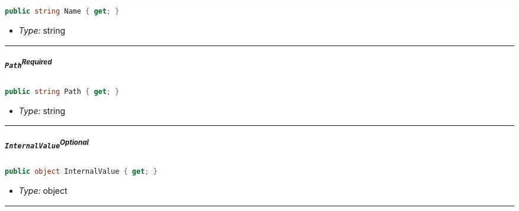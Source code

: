 ```csharp
public string Name { get; }
```

- *Type:* string

---

##### `Path`<sup>Required</sup> <a name="Path" id="@cdktf/provider-consul.dataConsulKeys.DataConsulKeysKeyOutputReference.property.path"></a>

```csharp
public string Path { get; }
```

- *Type:* string

---

##### `InternalValue`<sup>Optional</sup> <a name="InternalValue" id="@cdktf/provider-consul.dataConsulKeys.DataConsulKeysKeyOutputReference.property.internalValue"></a>

```csharp
public object InternalValue { get; }
```

- *Type:* object

---



